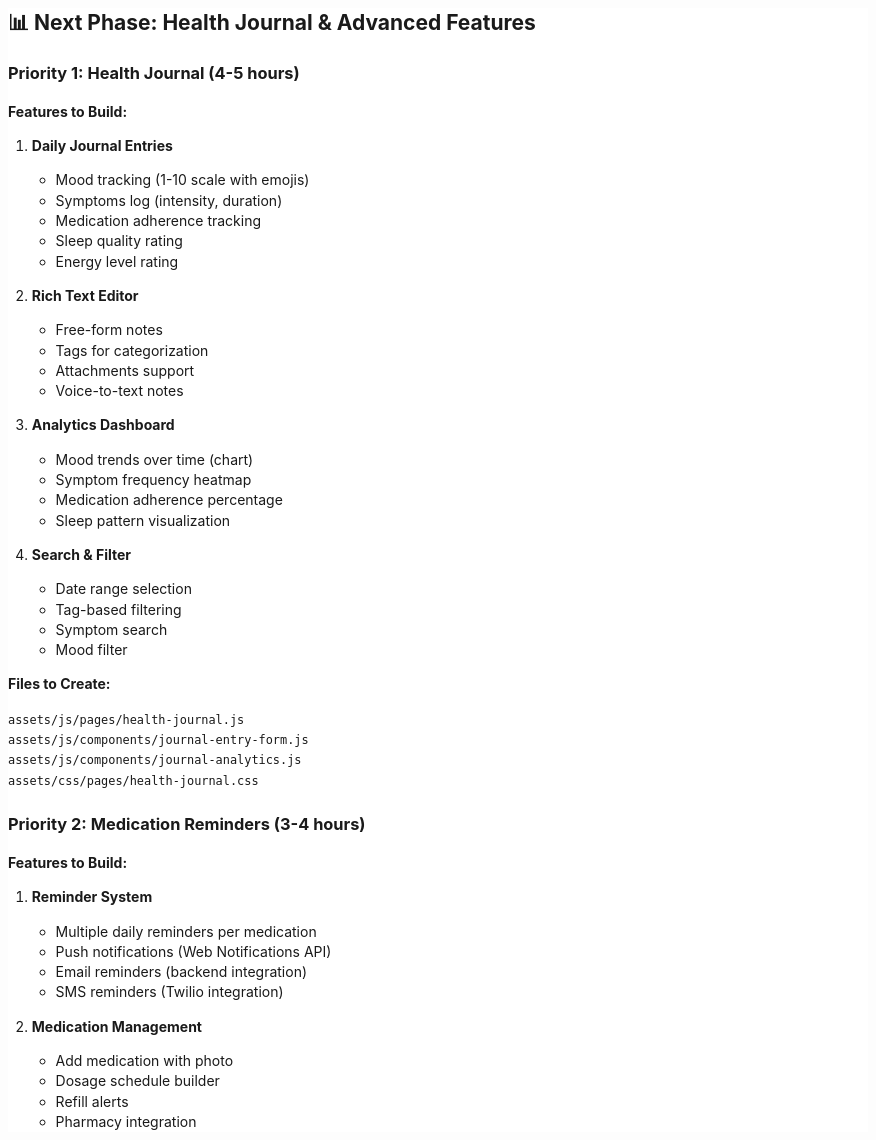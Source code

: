 
## 📊 Next Phase: Health Journal & Advanced Features

### Priority 1: Health Journal (4-5 hours)

**Features to Build:**
1. **Daily Journal Entries**
   - Mood tracking (1-10 scale with emojis)
   - Symptoms log (intensity, duration)
   - Medication adherence tracking
   - Sleep quality rating
   - Energy level rating

2. **Rich Text Editor**
   - Free-form notes
   - Tags for categorization
   - Attachments support
   - Voice-to-text notes

3. **Analytics Dashboard**
   - Mood trends over time (chart)
   - Symptom frequency heatmap
   - Medication adherence percentage
   - Sleep pattern visualization

4. **Search & Filter**
   - Date range selection
   - Tag-based filtering
   - Symptom search
   - Mood filter

**Files to Create:**
```
assets/js/pages/health-journal.js
assets/js/components/journal-entry-form.js
assets/js/components/journal-analytics.js
assets/css/pages/health-journal.css
```

### Priority 2: Medication Reminders (3-4 hours)

**Features to Build:**
1. **Reminder System**
   - Multiple daily reminders per medication
   - Push notifications (Web Notifications API)
   - Email reminders (backend integration)
   - SMS reminders (Twilio integration)

2. **Medication Management**
   - Add medication with photo
   - Dosage schedule builder
   - Refill alerts
   - Pharmacy integration
